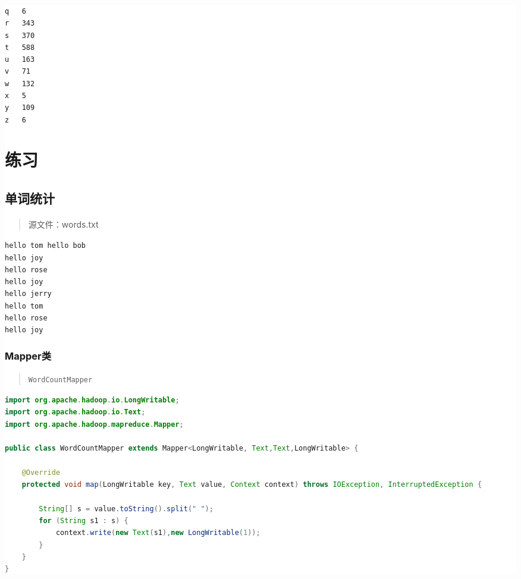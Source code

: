 ```
q	6
r	343
s	370
t	588
u	163
v	71
w	132
x	5
y	109
z	6
```



# 练习

## 单词统计

> 源文件：words.txt

```
hello tom hello bob
hello joy
hello rose
hello joy
hello jerry
hello tom
hello rose
hello joy
```

### Mapper类

> `WordCountMapper`

```java
import org.apache.hadoop.io.LongWritable;
import org.apache.hadoop.io.Text;
import org.apache.hadoop.mapreduce.Mapper;

public class WordCountMapper extends Mapper<LongWritable, Text,Text,LongWritable> {

    @Override
    protected void map(LongWritable key, Text value, Context context) throws IOException, InterruptedException {

        String[] s = value.toString().split(" ");
        for (String s1 : s) {
            context.write(new Text(s1),new LongWritable(1));
        }
    }
}
```
